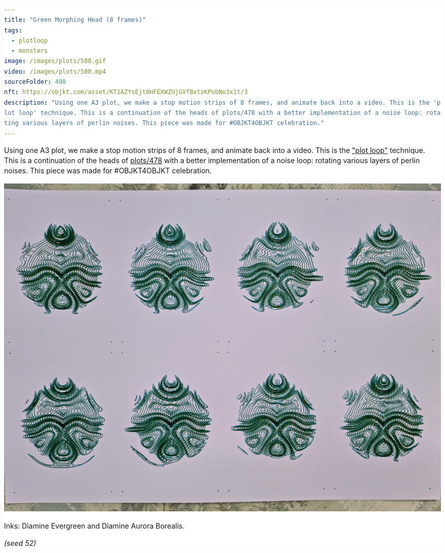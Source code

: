 ```yaml
---
title: "Green Morphing Head (8 frames)"
tags:
  - plotloop
  - monsters
image: /images/plots/500.gif
video: /images/plots/500.mp4
sourceFolder: 498
nft: https://objkt.com/asset/KT1AZYsEjt8HFEXWZUjGVfBxtzKPobNo3x1t/3
description: "Using one A3 plot, we make a stop motion strips of 8 frames, and animate back into a video. This is the 'plot loop' technique. This is a continuation of the heads of plots/478 with a better implementation of a noise loop: rotating various layers of perlin noises. This piece was made for #OBJKT4OBJKT celebration."
---
```


Using one A3 plot, we make a stop motion strips of 8 frames, and animate back into a video. This is the ["plot loop"](/2021/05/plot-loops) technique. This is a continuation of the heads of [plots/478](/plots/478) with a better implementation of a noise loop: rotating various layers of perlin noises. This piece was made for #OBJKT4OBJKT celebration.

<img width="100%" src="/images/plots/500planche.jpg"/>

Inks: Diamine Evergreen and Diamine Aurora Borealis.

_(seed 52)_
